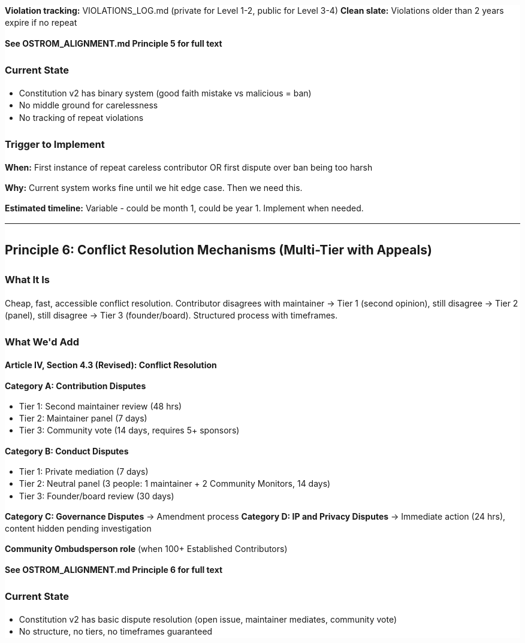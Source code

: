 **Violation tracking:** VIOLATIONS_LOG.md (private for Level 1-2, public for Level 3-4)
**Clean slate:** Violations older than 2 years expire if no repeat

**See OSTROM_ALIGNMENT.md Principle 5 for full text**

### Current State

- Constitution v2 has binary system (good faith mistake vs malicious = ban)
- No middle ground for carelessness
- No tracking of repeat violations

### Trigger to Implement

**When:** First instance of repeat careless contributor OR first dispute over ban being too harsh

**Why:** Current system works fine until we hit edge case. Then we need this.

**Estimated timeline:** Variable - could be month 1, could be year 1. Implement when needed.

---

## Principle 6: Conflict Resolution Mechanisms (Multi-Tier with Appeals)

### What It Is

Cheap, fast, accessible conflict resolution. Contributor disagrees with maintainer → Tier 1 (second opinion), still disagree → Tier 2 (panel), still disagree → Tier 3 (founder/board). Structured process with timeframes.

### What We'd Add

**Article IV, Section 4.3 (Revised): Conflict Resolution**

**Category A: Contribution Disputes**
- Tier 1: Second maintainer review (48 hrs)
- Tier 2: Maintainer panel (7 days)
- Tier 3: Community vote (14 days, requires 5+ sponsors)

**Category B: Conduct Disputes**
- Tier 1: Private mediation (7 days)
- Tier 2: Neutral panel (3 people: 1 maintainer + 2 Community Monitors, 14 days)
- Tier 3: Founder/board review (30 days)

**Category C: Governance Disputes** → Amendment process
**Category D: IP and Privacy Disputes** → Immediate action (24 hrs), content hidden pending investigation

**Community Ombudsperson role** (when 100+ Established Contributors)

**See OSTROM_ALIGNMENT.md Principle 6 for full text**

### Current State

- Constitution v2 has basic dispute resolution (open issue, maintainer mediates, community vote)
- No structure, no tiers, no timeframes guaranteed
